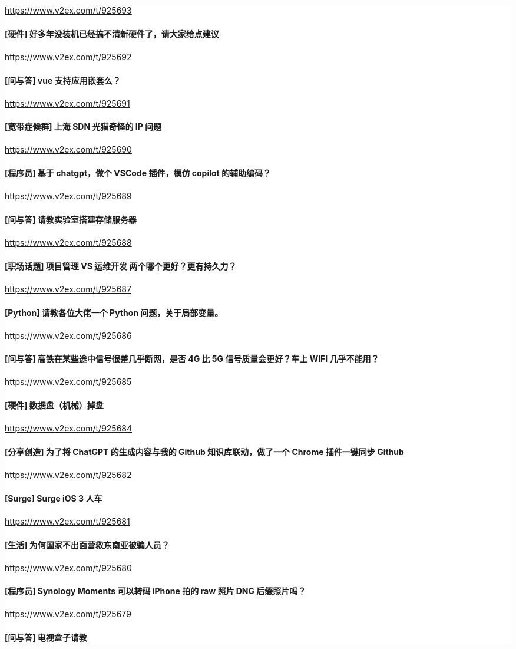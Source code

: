 https://www.v2ex.com/t/925693

#### \[硬件\] 好多年没装机已经搞不清新硬件了，请大家给点建议 

https://www.v2ex.com/t/925692

#### \[问与答\] vue 支持应用嵌套么？

https://www.v2ex.com/t/925691

#### \[宽带症候群\] 上海 SDN 光猫奇怪的 IP 问题

https://www.v2ex.com/t/925690

#### \[程序员\] 基于 chatgpt，做个 VSCode 插件，模仿 copilot 的辅助编码？

https://www.v2ex.com/t/925689

#### \[问与答\] 请教实验室搭建存储服务器

https://www.v2ex.com/t/925688

#### \[职场话题\] 项目管理 VS 运维开发 两个哪个更好？更有持久力？

https://www.v2ex.com/t/925687

#### \[Python\] 请教各位大佬一个 Python 问题，关于局部变量。

https://www.v2ex.com/t/925686

#### \[问与答\] 高铁在某些途中信号很差几乎断网，是否 4G 比 5G 信号质量会更好？车上 WIFI 几乎不能用？

https://www.v2ex.com/t/925685

#### \[硬件\] 数据盘（机械）掉盘

https://www.v2ex.com/t/925684

#### \[分享创造\] 为了将 ChatGPT 的生成内容与我的 Github 知识库联动，做了一个 Chrome 插件一键同步 Github

https://www.v2ex.com/t/925682

#### \[Surge\] Surge iOS 3 人车

https://www.v2ex.com/t/925681

#### \[生活\] 为何国家不出面营救东南亚被骗人员？

https://www.v2ex.com/t/925680

#### \[程序员\] Synology Moments 可以转码 iPhone 拍的 raw 照片 DNG 后缀照片吗？

https://www.v2ex.com/t/925679

#### \[问与答\] 电视盒子请教
